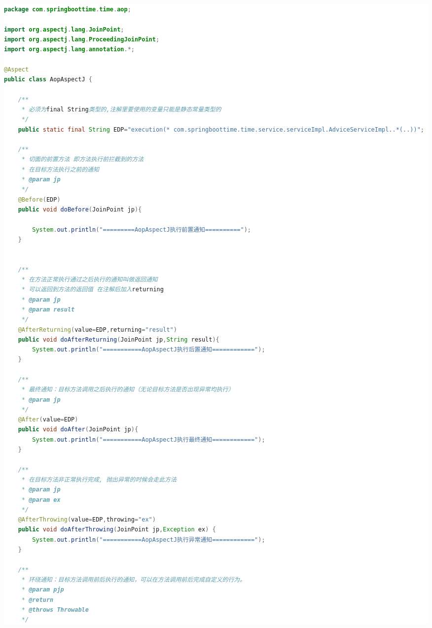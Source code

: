 ```java
package com.springboottime.time.aop;
 
import org.aspectj.lang.JoinPoint;
import org.aspectj.lang.ProceedingJoinPoint;
import org.aspectj.lang.annotation.*;
 
@Aspect
public class AopAspectJ {
 
    /**
     * 必须为final String类型的,注解里要使用的变量只能是静态常量类型的
     */
    public static final String EDP="execution(* com.springboottime.time.service.serviceImpl.AdviceServiceImpl..*(..))";
 
    /**
     * 切面的前置方法 即方法执行前拦截到的方法
     * 在目标方法执行之前的通知
     * @param jp
     */
    @Before(EDP)
    public void doBefore(JoinPoint jp){
 
        System.out.println("=========AopAspectJ执行前置通知==========");
    }
 
 
    /**
     * 在方法正常执行通过之后执行的通知叫做返回通知
     * 可以返回到方法的返回值 在注解后加入returning
     * @param jp
     * @param result
     */
    @AfterReturning(value=EDP,returning="result")
    public void doAfterReturning(JoinPoint jp,String result){
        System.out.println("===========AopAspectJ执行后置通知============");
    }
 
    /**
     * 最终通知：目标方法调用之后执行的通知（无论目标方法是否出现异常均执行）
     * @param jp
     */
    @After(value=EDP)
    public void doAfter(JoinPoint jp){
        System.out.println("===========AopAspectJ执行最终通知============");
    }
 
    /**
     * 在目标方法非正常执行完成, 抛出异常的时候会走此方法
     * @param jp
     * @param ex
     */
    @AfterThrowing(value=EDP,throwing="ex")
    public void doAfterThrowing(JoinPoint jp,Exception ex) {
        System.out.println("===========AopAspectJ执行异常通知============");
    }
 
    /**
     * 环绕通知：目标方法调用前后执行的通知，可以在方法调用前后完成自定义的行为。
     * @param pjp
     * @return
     * @throws Throwable
     */
```